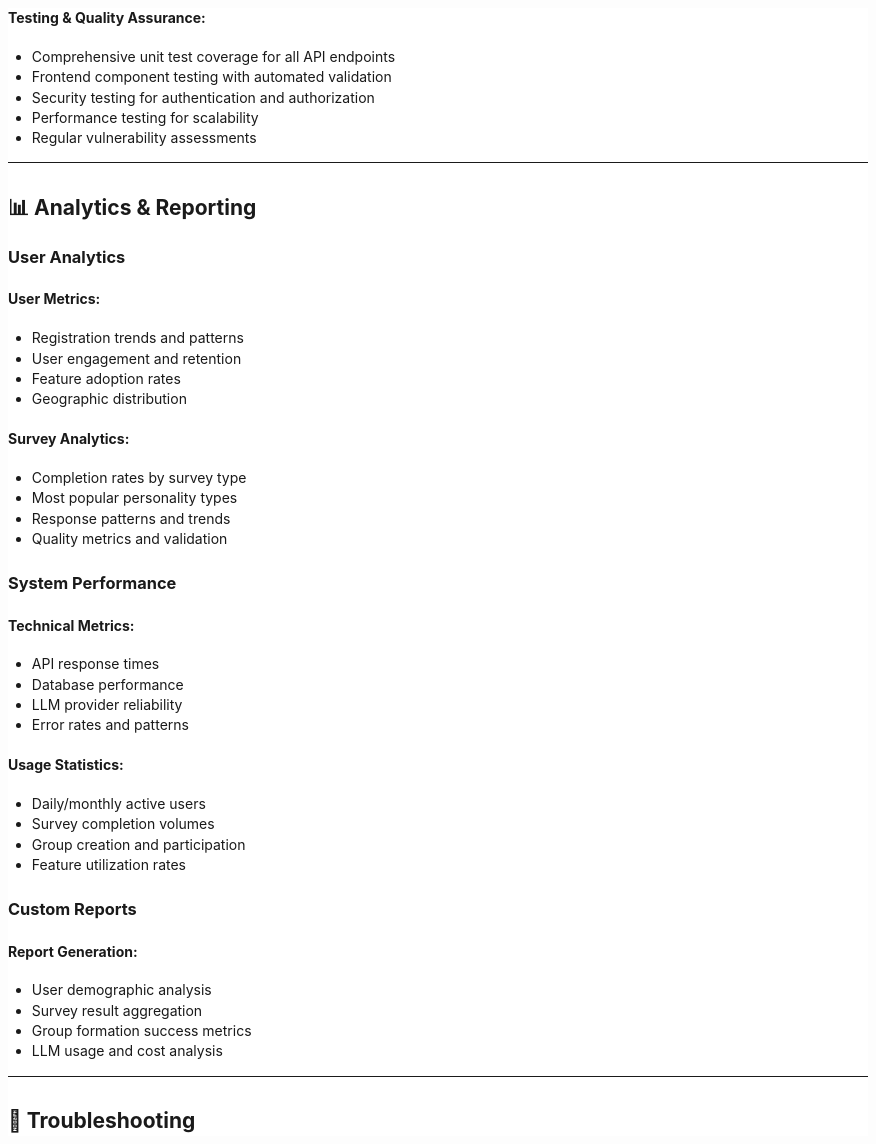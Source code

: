 #### **Testing & Quality Assurance**:
- Comprehensive unit test coverage for all API endpoints
- Frontend component testing with automated validation
- Security testing for authentication and authorization
- Performance testing for scalability
- Regular vulnerability assessments

---

## 📊 Analytics & Reporting

### User Analytics

#### **User Metrics**:
- Registration trends and patterns
- User engagement and retention
- Feature adoption rates
- Geographic distribution

#### **Survey Analytics**:
- Completion rates by survey type
- Most popular personality types
- Response patterns and trends
- Quality metrics and validation

### System Performance

#### **Technical Metrics**:
- API response times
- Database performance
- LLM provider reliability
- Error rates and patterns

#### **Usage Statistics**:
- Daily/monthly active users
- Survey completion volumes
- Group creation and participation
- Feature utilization rates

### Custom Reports

#### **Report Generation**:
- User demographic analysis
- Survey result aggregation
- Group formation success metrics
- LLM usage and cost analysis

---

## 🚨 Troubleshooting

